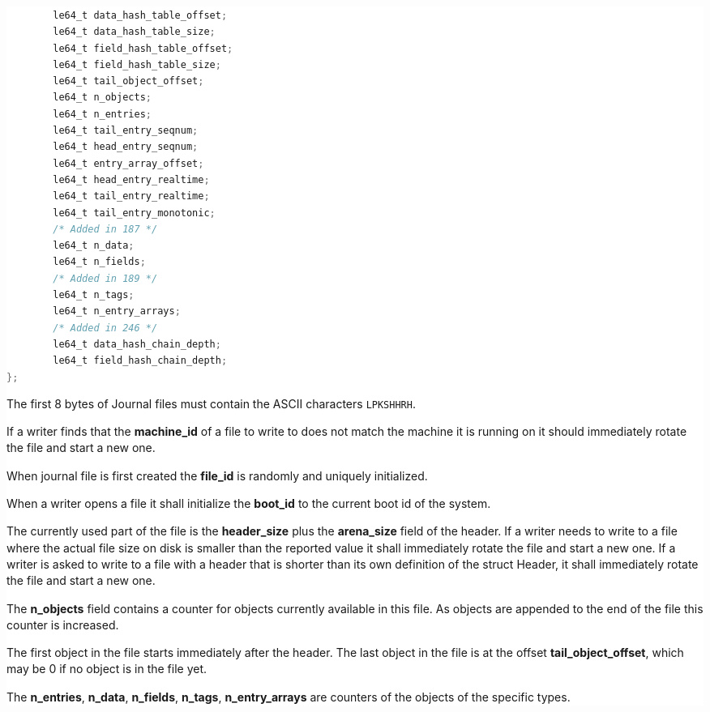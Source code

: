 ```c
        le64_t data_hash_table_offset;
        le64_t data_hash_table_size;
        le64_t field_hash_table_offset;
        le64_t field_hash_table_size;
        le64_t tail_object_offset;
        le64_t n_objects;
        le64_t n_entries;
        le64_t tail_entry_seqnum;
        le64_t head_entry_seqnum;
        le64_t entry_array_offset;
        le64_t head_entry_realtime;
        le64_t tail_entry_realtime;
        le64_t tail_entry_monotonic;
        /* Added in 187 */
        le64_t n_data;
        le64_t n_fields;
        /* Added in 189 */
        le64_t n_tags;
        le64_t n_entry_arrays;
        /* Added in 246 */
        le64_t data_hash_chain_depth;
        le64_t field_hash_chain_depth;
};
```

The first 8 bytes of Journal files must contain the ASCII characters `LPKSHHRH`.

If a writer finds that the **machine_id** of a file to write to does not match
the machine it is running on it should immediately rotate the file and start a
new one.

When journal file is first created the **file_id** is randomly and uniquely
initialized.

When a writer opens a file it shall initialize the **boot_id** to the current
boot id of the system.

The currently used part of the file is the **header_size** plus the
**arena_size** field of the header. If a writer needs to write to a file where
the actual file size on disk is smaller than the reported value it shall
immediately rotate the file and start a new one. If a writer is asked to write
to a file with a header that is shorter than its own definition of the struct
Header, it shall immediately rotate the file and start a new one.

The **n_objects** field contains a counter for objects currently available in
this file. As objects are appended to the end of the file this counter is
increased.

The first object in the file starts immediately after the header. The last
object in the file is at the offset **tail_object_offset**, which may be 0 if
no object is in the file yet.

The **n_entries**, **n_data**, **n_fields**, **n_tags**, **n_entry_arrays** are
counters of the objects of the specific types.
